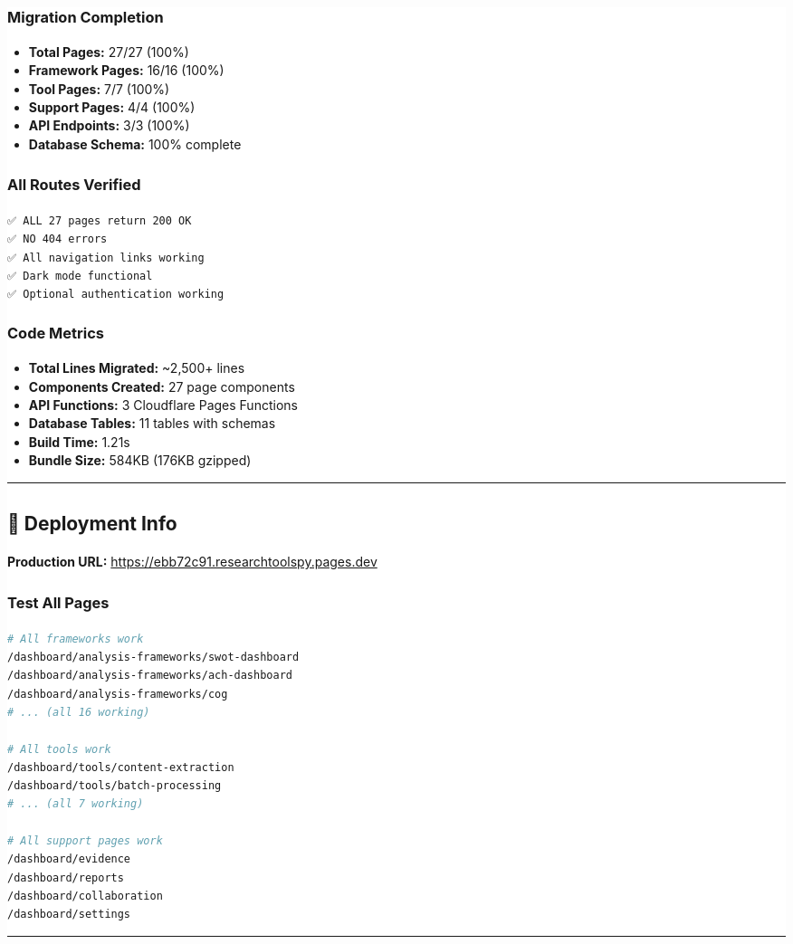 ### Migration Completion
- **Total Pages:** 27/27 (100%)
- **Framework Pages:** 16/16 (100%)
- **Tool Pages:** 7/7 (100%)
- **Support Pages:** 4/4 (100%)
- **API Endpoints:** 3/3 (100%)
- **Database Schema:** 100% complete

### All Routes Verified
```
✅ ALL 27 pages return 200 OK
✅ NO 404 errors
✅ All navigation links working
✅ Dark mode functional
✅ Optional authentication working
```

### Code Metrics
- **Total Lines Migrated:** ~2,500+ lines
- **Components Created:** 27 page components
- **API Functions:** 3 Cloudflare Pages Functions
- **Database Tables:** 11 tables with schemas
- **Build Time:** 1.21s
- **Bundle Size:** 584KB (176KB gzipped)

---

## 🚀 Deployment Info

**Production URL:** https://ebb72c91.researchtoolspy.pages.dev

### Test All Pages
```bash
# All frameworks work
/dashboard/analysis-frameworks/swot-dashboard
/dashboard/analysis-frameworks/ach-dashboard
/dashboard/analysis-frameworks/cog
# ... (all 16 working)

# All tools work
/dashboard/tools/content-extraction
/dashboard/tools/batch-processing
# ... (all 7 working)

# All support pages work
/dashboard/evidence
/dashboard/reports
/dashboard/collaboration
/dashboard/settings
```

---